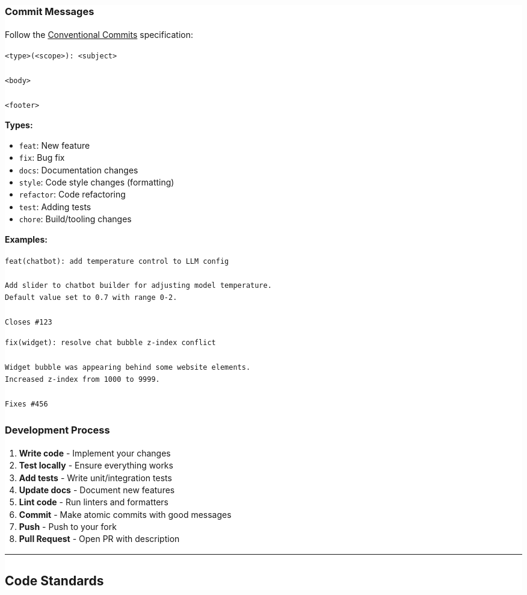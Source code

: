 ### Commit Messages

Follow the [Conventional Commits](https://www.conventionalcommits.org/) specification:

```
<type>(<scope>): <subject>

<body>

<footer>
```

**Types:**
- `feat`: New feature
- `fix`: Bug fix
- `docs`: Documentation changes
- `style`: Code style changes (formatting)
- `refactor`: Code refactoring
- `test`: Adding tests
- `chore`: Build/tooling changes

**Examples:**
```
feat(chatbot): add temperature control to LLM config

Add slider to chatbot builder for adjusting model temperature.
Default value set to 0.7 with range 0-2.

Closes #123
```

```
fix(widget): resolve chat bubble z-index conflict

Widget bubble was appearing behind some website elements.
Increased z-index from 1000 to 9999.

Fixes #456
```

### Development Process

1. **Write code** - Implement your changes
2. **Test locally** - Ensure everything works
3. **Add tests** - Write unit/integration tests
4. **Update docs** - Document new features
5. **Lint code** - Run linters and formatters
6. **Commit** - Make atomic commits with good messages
7. **Push** - Push to your fork
8. **Pull Request** - Open PR with description

---

## Code Standards
